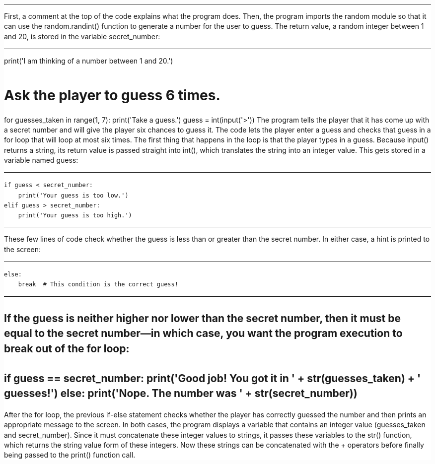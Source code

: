 


--------------------------------------------------------------------------------------------------------------------------------------------


First, a comment at the top of the code explains what the program does. Then, the program imports the random module so that it can use the random.randint() function to generate a number for the user to guess. The return value, a random integer between 1 and 20, is stored in the variable secret_number:


--------------------------------------------------------------------------------------------------------------------------------------------------------

print('I am thinking of a number between 1 and 20.')

# Ask the player to guess 6 times.
for guesses_taken in range(1, 7):
    print('Take a guess.')
    guess = int(input('>'))
The program tells the player that it has come up with a secret number and will give the player six chances to guess it. The code lets the player enter a guess and checks that guess in a for loop that will loop at most six times. The first thing that happens in the loop is that the player types in a guess. Because input() returns a string, its return value is passed straight into int(), which translates the string into an integer value. This gets stored in a variable named guess:



------------------------------------------------------------------------------------------------------------------------------------------------------------------
  
    
    if guess < secret_number:
        print('Your guess is too low.')
    elif guess > secret_number:
        print('Your guess is too high.')

        

------------------------------------------------------------------------------------------------------------------------------------------------------------------



        
These few lines of code check whether the guess is less than or greater than the secret number. In either case, a hint is printed to the screen:

-----------------------------------------------------------------------------------------------------------------------------------------------
    else:
        break  # This condition is the correct guess!

----------------------------------------------------------------------------------------------------------------------------------------------------------

        
If the guess is neither higher nor lower than the secret number, then it must be equal to the secret number—in which case, you want the program execution to break out of the for loop:
--------------------------------------------------------------------------------------------------------------------------------------------------------------------------------------
if guess == secret_number:
    print('Good job! You got it in ' + str(guesses_taken) + ' guesses!')
else:
    print('Nope. The number was ' + str(secret_number))
 ----------------------------------------------------------------------------------------------------------------------------------------------------------------------------------------
After the for loop, the previous if-else statement checks whether the player has correctly guessed the number and then prints an appropriate message to the screen.
In both cases, the program displays a variable that contains an integer value (guesses_taken and secret_number). Since it must concatenate these integer values to strings, it passes these variables to the str() function, which returns the string value form of these integers. Now these strings can be concatenated with the + operators before finally being passed to the print() function call.
